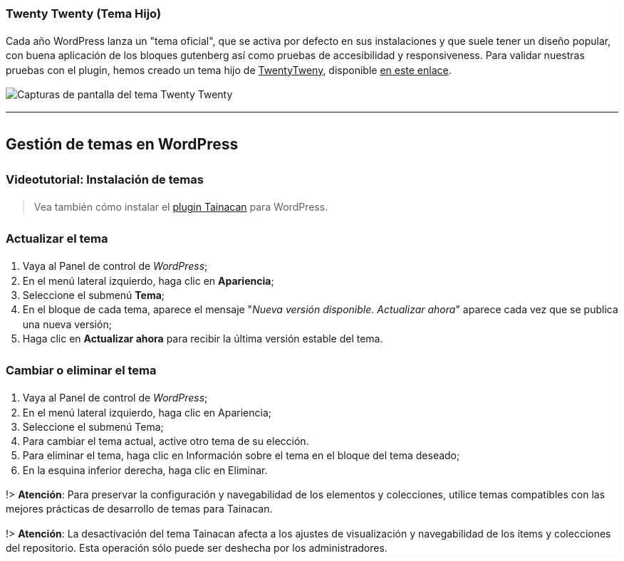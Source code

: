 ### Twenty Twenty (Tema Hijo)

Cada año WordPress lanza un "tema oficial", que se activa por defecto en sus instalaciones y que suele tener un diseño popular, con buena aplicación de los bloques gutenberg así como pruebas de accesibilidad y responsiveness. Para validar nuestras pruebas con el plugin, hemos creado un tema hijo de [TwentyTweny](https://wordpress.org/themes/twentytwenty/ ":ignore"), disponible [en este enlace](https://github.com/tainacan/TwentyTwentyChild ":ignore").

![Capturas de pantalla del tema Twenty Twenty](/_assets/gifs/themes-twentytwenty.gif)

---

## Gestión de temas en WordPress

### Videotutorial: Instalación de temas

<iframe
    width="560"
    height="513" 
    src="https://www.youtube.com/embed/oEl9bWe_rWI?start=780"
    frameborder="0"
    allow="accelerometer; autoplay; encrypted-media; gyroscope; picture-in-picture"
    allowfullscreen>
</iframe>

> Vea también cómo instalar el [plugin Tainacan](/es-mx/tainacan) para WordPress.

### Actualizar el tema

1. Vaya al Panel de control de _WordPress_;
2. En el menú lateral izquierdo, haga clic en **Apariencia**;
3. Seleccione el submenú **Tema**;
4. En el bloque de cada tema, aparece el mensaje "_Nueva versión disponible. Actualizar ahora_" aparece cada vez que se publica una nueva versión;
5. Haga clic en **Actualizar ahora** para recibir la última versión estable del tema.

### Cambiar o eliminar el tema

1. Vaya al Panel de control de _WordPress_;
2. En el menú lateral izquierdo, haga clic en Apariencia;
3. Seleccione el submenú Tema;
4. Para cambiar el tema actual, active otro tema de su elección.
5. Para eliminar el tema, haga clic en Información sobre el tema en el bloque del tema deseado;
6. En la esquina inferior derecha, haga clic en Eliminar.

!> **Atención**: Para preservar la configuración y navegabilidad de los elementos y colecciones, utilice temas compatibles con las mejores prácticas de desarrollo de temas para Tainacan.

!> **Atención**: La desactivación del tema Tainacan afecta a los ajustes de visualización y navegabilidad de los ítems y colecciones del repositorio. Esta operación sólo puede ser deshecha por los administradores.


